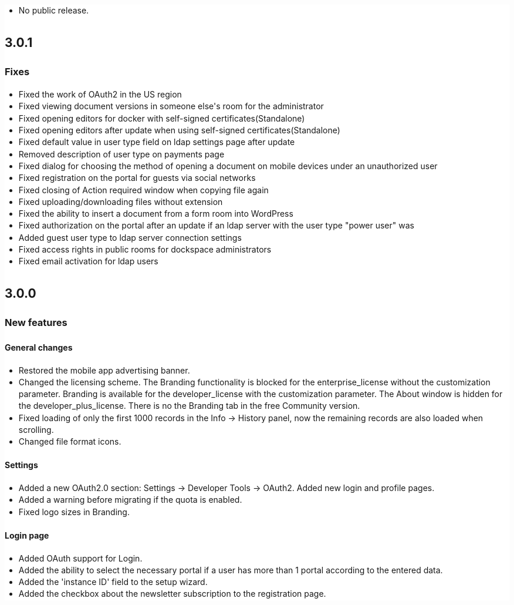 * No public release.

## 3.0.1

### Fixes
* Fixed the work of OAuth2 in the US region
* Fixed viewing document versions in someone else's room for the administrator
* Fixed opening editors for docker with self-signed certificates(Standalone)
* Fixed opening editors after update when using self-signed certificates(Standalone)
* Fixed default value in user type field on ldap settings page after update
* Removed description of user type on payments page
* Fixed dialog for choosing the method of opening a document on mobile devices under an unauthorized user
* Fixed registration on the portal for guests via social networks
* Fixed closing of Action required window when copying file again
* Fixed uploading/downloading files without extension
* Fixed the ability to insert a document from a form room into WordPress
* Fixed authorization on the portal after an update if an ldap server with the user type "power user" was
* Added guest user type to ldap server connection settings
* Fixed access rights in public rooms for dockspace administrators
* Fixed email activation for ldap users

## 3.0.0

### New features

#### General changes

* Restored the mobile app advertising banner.
* Changed the licensing scheme. The Branding functionality is blocked for the enterprise_license without the customization parameter. Branding is available for the developer_license with the customization parameter. The About window is hidden for the developer_plus_license. There is no the Branding tab in the free Community version.
* Fixed loading of only the first 1000 records in the Info -> History panel, now the remaining records are also loaded when scrolling.
* Changed file format icons.

#### Settings

* Added a new OAuth2.0 section: Settings -> Developer Tools -> OAuth2. Added new login and profile pages.
* Added a warning before migrating if the quota is enabled.
* Fixed logo sizes in Branding.

#### Login page

* Added OAuth support for Login.
* Added the ability to select the necessary portal if a user has more than 1 portal according to the entered data.
* Added the 'instance ID' field to the setup wizard.
* Added the checkbox about the newsletter subscription to the registration page.
